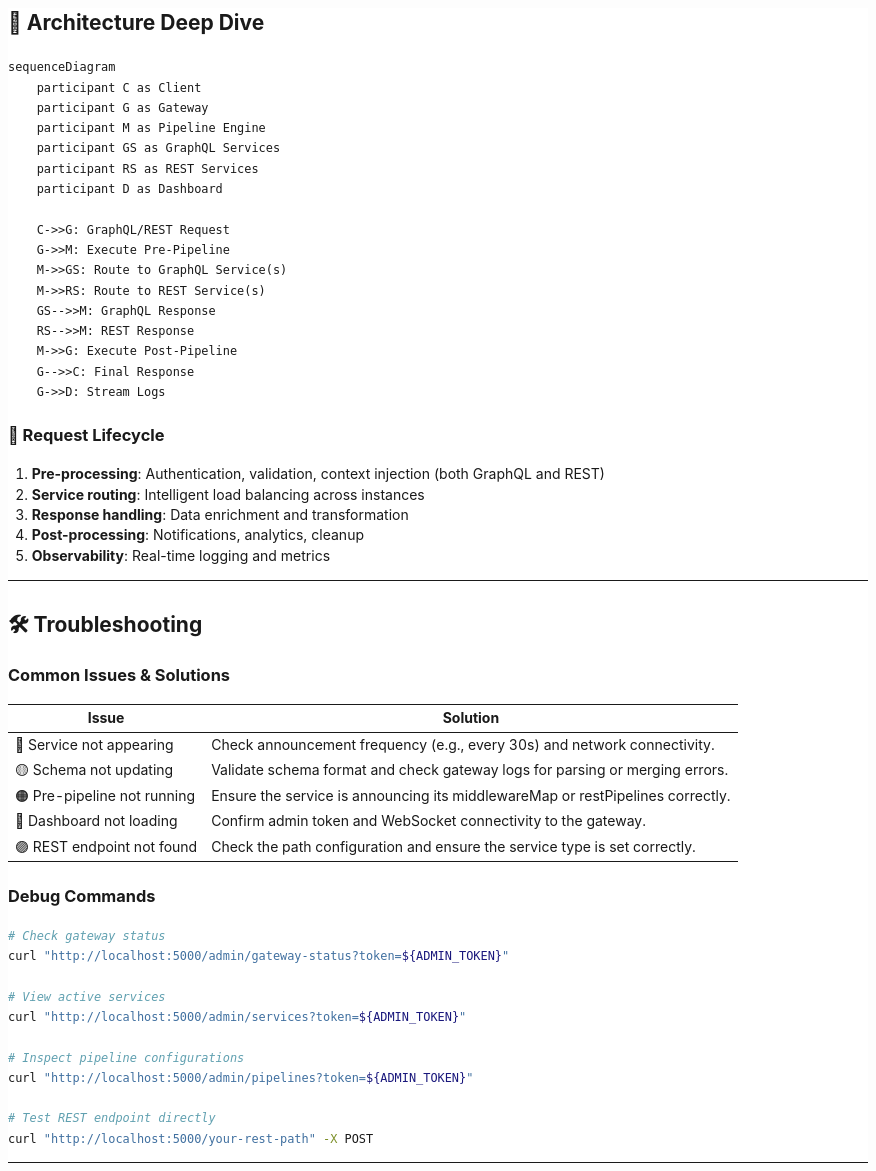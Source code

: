 
## 🔧 Architecture Deep Dive

```mermaid
sequenceDiagram
    participant C as Client
    participant G as Gateway
    participant M as Pipeline Engine
    participant GS as GraphQL Services
    participant RS as REST Services
    participant D as Dashboard

    C->>G: GraphQL/REST Request
    G->>M: Execute Pre-Pipeline
    M->>GS: Route to GraphQL Service(s)
    M->>RS: Route to REST Service(s)
    GS-->>M: GraphQL Response
    RS-->>M: REST Response
    M->>G: Execute Post-Pipeline  
    G-->>C: Final Response
    G->>D: Stream Logs
```

### 🔄 Request Lifecycle

1. **Pre-processing**: Authentication, validation, context injection (both GraphQL and REST)
2. **Service routing**: Intelligent load balancing across instances
3. **Response handling**: Data enrichment and transformation
4. **Post-processing**: Notifications, analytics, cleanup
5. **Observability**: Real-time logging and metrics

---

## 🛠️ Troubleshooting

### Common Issues & Solutions

| Issue | Solution |
|---|---|
| 🔴 Service not appearing | Check announcement frequency (e.g., every 30s) and network connectivity. |
| 🟡 Schema not updating | Validate schema format and check gateway logs for parsing or merging errors. |
| 🟠 Pre-pipeline not running | Ensure the service is announcing its middlewareMap or restPipelines correctly. |
| 🔵 Dashboard not loading | Confirm admin token and WebSocket connectivity to the gateway. |
| 🟣 REST endpoint not found | Check the path configuration and ensure the service type is set correctly. |

### Debug Commands

```bash
# Check gateway status
curl "http://localhost:5000/admin/gateway-status?token=${ADMIN_TOKEN}"

# View active services  
curl "http://localhost:5000/admin/services?token=${ADMIN_TOKEN}"

# Inspect pipeline configurations
curl "http://localhost:5000/admin/pipelines?token=${ADMIN_TOKEN}"

# Test REST endpoint directly
curl "http://localhost:5000/your-rest-path" -X POST
```

---